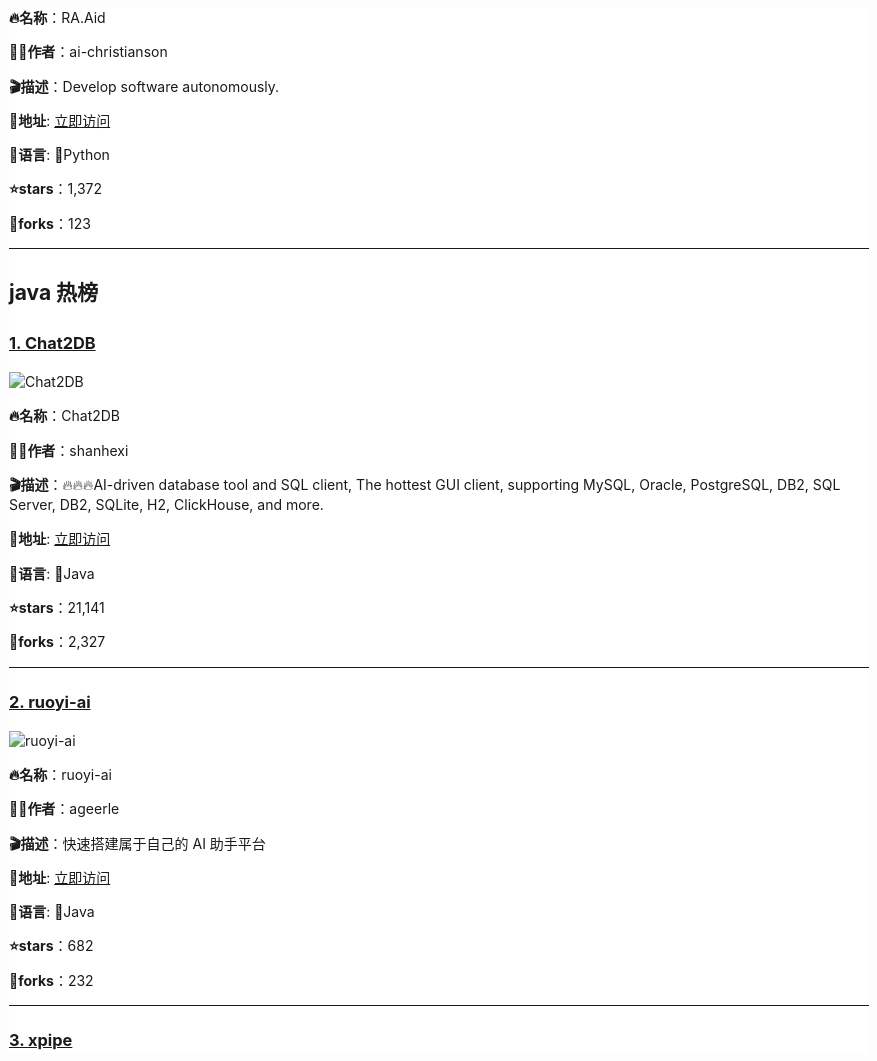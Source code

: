 **🔥名称**：RA.Aid 

**🧑‍💻作者**：ai-christianson 

**🎬描述**：Develop software autonomously. 

**🔗地址**: [立即访问](https://github.com//ai-christianson/RA.Aid) 

**👀语言**: 🔺Python 

**⭐stars**：1,372 

**📍forks**：123 

--- 

## java 热榜

### [1. Chat2DB](https://github.com//CodePhiliaX/Chat2DB) 

![Chat2DB](https://s0.wp.com/mshots/v1/https://github.com//CodePhiliaX/Chat2DB?w=600&h=450) 

**🔥名称**：Chat2DB 

**🧑‍💻作者**：shanhexi 

**🎬描述**：🔥🔥🔥AI-driven database tool and SQL client, The hottest GUI client, supporting MySQL, Oracle, PostgreSQL, DB2, SQL Server, DB2, SQLite, H2, ClickHouse, and more. 

**🔗地址**: [立即访问](https://github.com//CodePhiliaX/Chat2DB) 

**👀语言**: 🔺Java 

**⭐stars**：21,141 

**📍forks**：2,327 

--- 

### [2. ruoyi-ai](https://github.com//ageerle/ruoyi-ai) 

![ruoyi-ai](https://s0.wp.com/mshots/v1/https://github.com//ageerle/ruoyi-ai?w=600&h=450) 

**🔥名称**：ruoyi-ai 

**🧑‍💻作者**：ageerle 

**🎬描述**：快速搭建属于自己的 AI 助手平台 

**🔗地址**: [立即访问](https://github.com//ageerle/ruoyi-ai) 

**👀语言**: 🔺Java 

**⭐stars**：682 

**📍forks**：232 

--- 

### [3. xpipe](https://github.com//xpipe-io/xpipe) 
